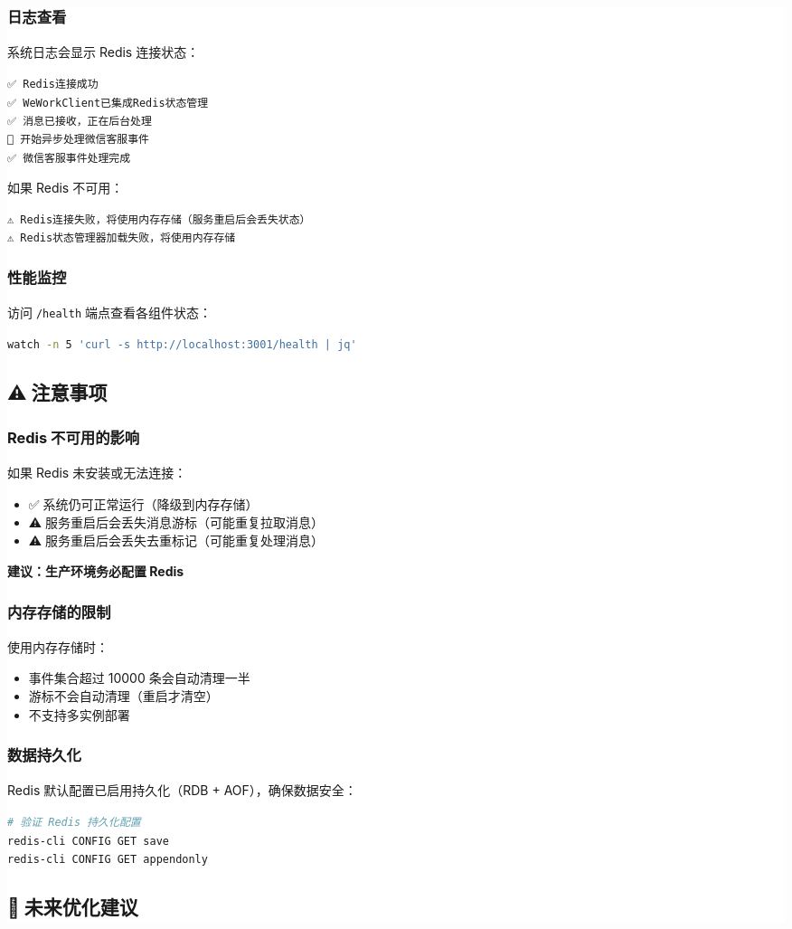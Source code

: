 ### 日志查看

系统日志会显示 Redis 连接状态：
```
✅ Redis连接成功
✅ WeWorkClient已集成Redis状态管理
✅ 消息已接收，正在后台处理
🔄 开始异步处理微信客服事件
✅ 微信客服事件处理完成
```

如果 Redis 不可用：
```
⚠️ Redis连接失败，将使用内存存储（服务重启后会丢失状态）
⚠️ Redis状态管理器加载失败，将使用内存存储
```

### 性能监控

访问 `/health` 端点查看各组件状态：
```bash
watch -n 5 'curl -s http://localhost:3001/health | jq'
```

## ⚠️ 注意事项

### Redis 不可用的影响

如果 Redis 未安装或无法连接：
- ✅ 系统仍可正常运行（降级到内存存储）
- ⚠️ 服务重启后会丢失消息游标（可能重复拉取消息）
- ⚠️ 服务重启后会丢失去重标记（可能重复处理消息）

**建议：生产环境务必配置 Redis**

### 内存存储的限制

使用内存存储时：
- 事件集合超过 10000 条会自动清理一半
- 游标不会自动清理（重启才清空）
- 不支持多实例部署

### 数据持久化

Redis 默认配置已启用持久化（RDB + AOF），确保数据安全：
```bash
# 验证 Redis 持久化配置
redis-cli CONFIG GET save
redis-cli CONFIG GET appendonly
```

## 🎯 未来优化建议
